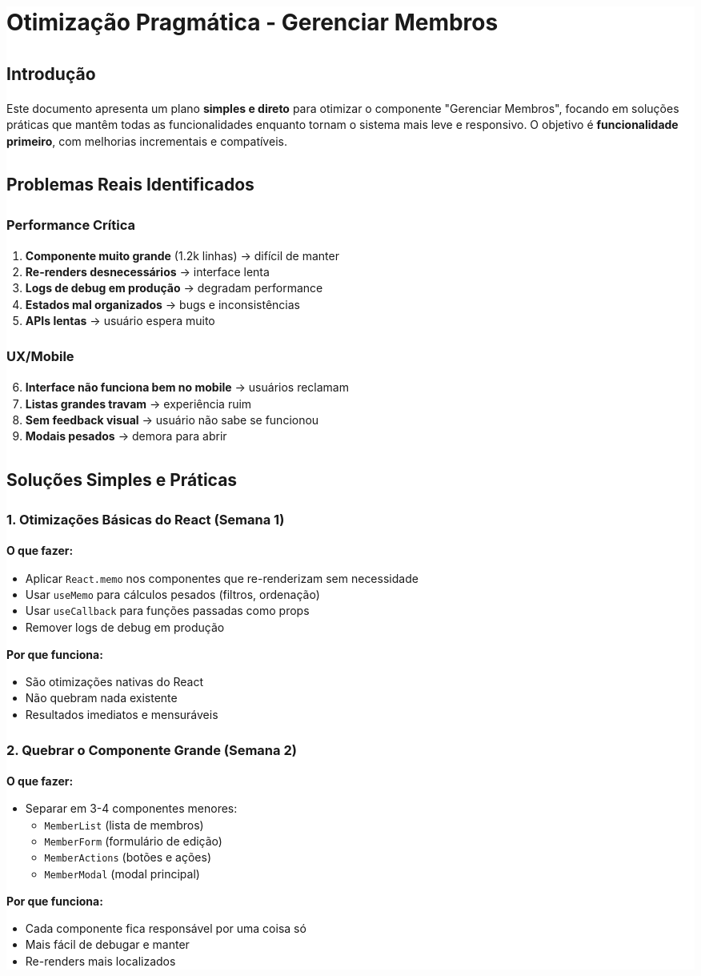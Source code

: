 # Otimização Pragmática - Gerenciar Membros

## Introdução

Este documento apresenta um plano **simples e direto** para otimizar o componente "Gerenciar Membros", focando em soluções práticas que mantêm todas as funcionalidades enquanto tornam o sistema mais leve e responsivo. O objetivo é **funcionalidade primeiro**, com melhorias incrementais e compatíveis.

## Problemas Reais Identificados

### Performance Crítica
1. **Componente muito grande** (1.2k linhas) → difícil de manter
2. **Re-renders desnecessários** → interface lenta
3. **Logs de debug em produção** → degradam performance
4. **Estados mal organizados** → bugs e inconsistências
5. **APIs lentas** → usuário espera muito

### UX/Mobile
6. **Interface não funciona bem no mobile** → usuários reclamam
7. **Listas grandes travam** → experiência ruim
8. **Sem feedback visual** → usuário não sabe se funcionou
9. **Modais pesados** → demora para abrir

## Soluções Simples e Práticas

### 1. Otimizações Básicas do React (Semana 1)
**O que fazer:**
- Aplicar `React.memo` nos componentes que re-renderizam sem necessidade
- Usar `useMemo` para cálculos pesados (filtros, ordenação)
- Usar `useCallback` para funções passadas como props
- Remover logs de debug em produção

**Por que funciona:**
- São otimizações nativas do React
- Não quebram nada existente
- Resultados imediatos e mensuráveis

### 2. Quebrar o Componente Grande (Semana 2)
**O que fazer:**
- Separar em 3-4 componentes menores:
  - `MemberList` (lista de membros)
  - `MemberForm` (formulário de edição)
  - `MemberActions` (botões e ações)
  - `MemberModal` (modal principal)

**Por que funciona:**
- Cada componente fica responsável por uma coisa só
- Mais fácil de debugar e manter
- Re-renders mais localizados
